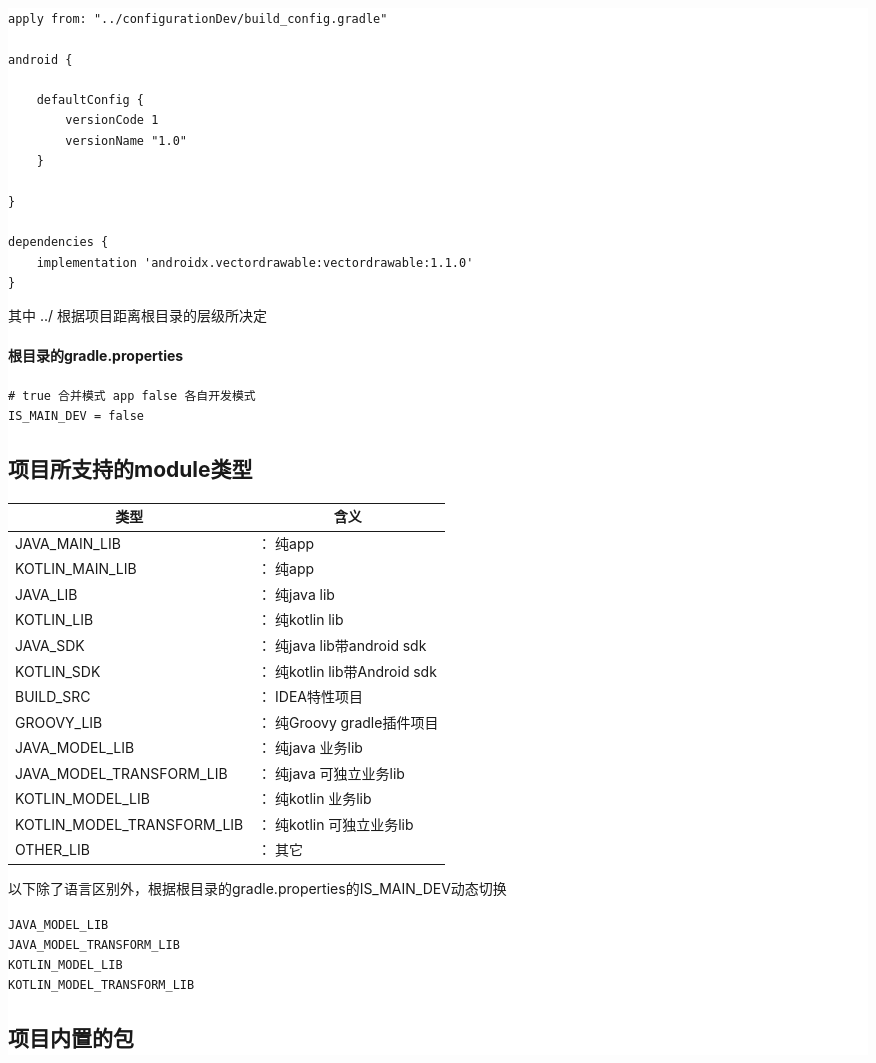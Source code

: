 ```
apply from: "../configurationDev/build_config.gradle"

android {

    defaultConfig {
        versionCode 1
        versionName "1.0"
    }

}

dependencies {
    implementation 'androidx.vectordrawable:vectordrawable:1.1.0'
}
```
其中 ../ 根据项目距离根目录的层级所决定

#### 根目录的gradle.properties
```
# true 合并模式 app false 各自开发模式
IS_MAIN_DEV = false
```


## 项目所支持的module类型
类型 | 含义
---|---
JAVA_MAIN_LIB  |  ： 纯app
KOTLIN_MAIN_LIB  |  ： 纯app
JAVA_LIB  |  ： 纯java lib
KOTLIN_LIB  |  ： 纯kotlin lib
JAVA_SDK  |  ： 纯java lib带android sdk
KOTLIN_SDK  |  ： 纯kotlin lib带Android sdk
BUILD_SRC  |  ： IDEA特性项目
GROOVY_LIB  |  ： 纯Groovy gradle插件项目
JAVA_MODEL_LIB  |  ： 纯java 业务lib
JAVA_MODEL_TRANSFORM_LIB  |  ： 纯java 可独立业务lib
KOTLIN_MODEL_LIB  |  ： 纯kotlin 业务lib
KOTLIN_MODEL_TRANSFORM_LIB  |  ： 纯kotlin 可独立业务lib
OTHER_LIB  |  ：  其它

以下除了语言区别外，根据根目录的gradle.properties的IS_MAIN_DEV动态切换
```
JAVA_MODEL_LIB
JAVA_MODEL_TRANSFORM_LIB
KOTLIN_MODEL_LIB
KOTLIN_MODEL_TRANSFORM_LIB
```

## 项目内置的包
